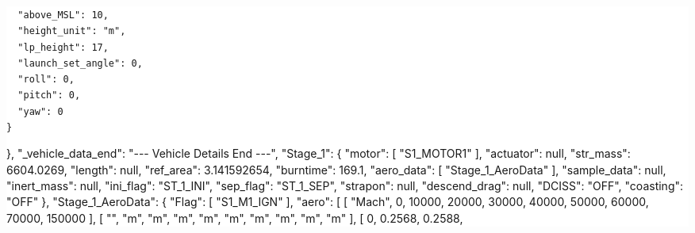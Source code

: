       "above_MSL": 10,
      "height_unit": "m",
      "lp_height": 17,
      "launch_set_angle": 0,
      "roll": 0,
      "pitch": 0,
      "yaw": 0
    }
  },
  "_vehicle_data_end": "--- Vehicle Details End ---",
  "Stage_1": {
    "motor": [
      "S1_MOTOR1"
    ],
    "actuator": null,
    "str_mass": 6604.0269,
    "length": null,
    "ref_area": 3.141592654,
    "burntime": 169.1,
    "aero_data": [
      "Stage_1_AeroData"
    ],
    "sample_data": null,
    "inert_mass": null,
    "ini_flag": "ST_1_INI",
    "sep_flag": "ST_1_SEP",
    "strapon": null,
    "descend_drag": null,
    "DCISS": "OFF",
    "coasting": "OFF"
  },
  "Stage_1_AeroData": {
    "Flag": [
      "S1_M1_IGN"
    ],
    "aero": [
      [
        "Mach",
        0,
        10000,
        20000,
        30000,
        40000,
        50000,
        60000,
        70000,
        150000
      ],
      [
        "",
        "m",
        "m",
        "m",
        "m",
        "m",
        "m",
        "m",
        "m",
        "m"
      ],
      [
        0,
        0.2568,
        0.2588,